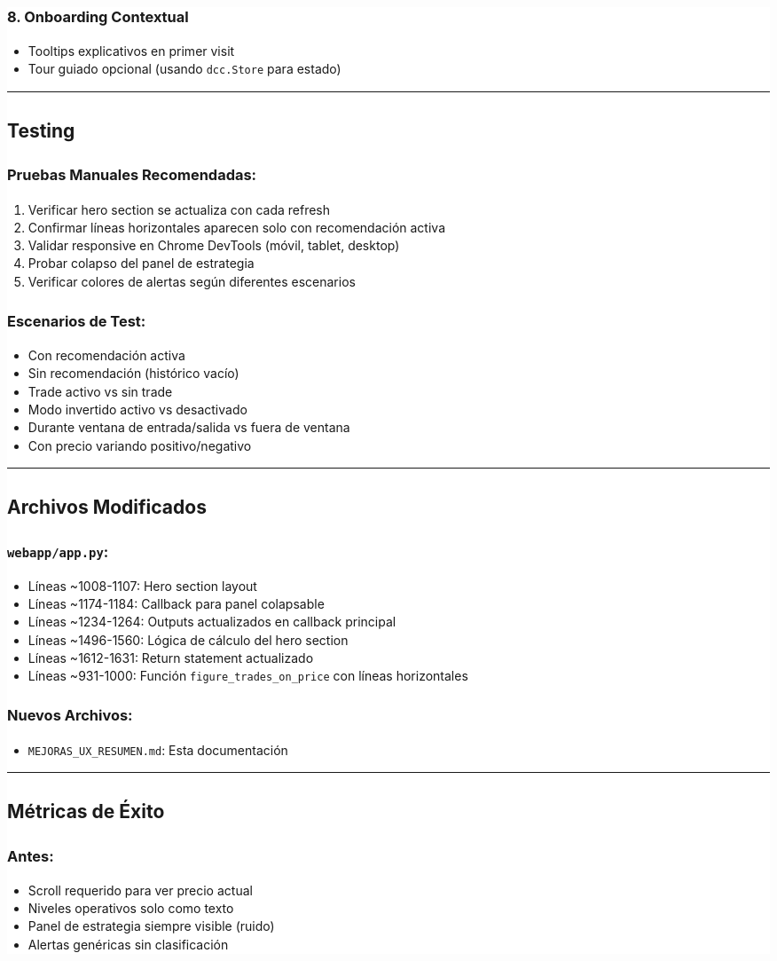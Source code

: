 ### 8. Onboarding Contextual
- Tooltips explicativos en primer visit
- Tour guiado opcional (usando `dcc.Store` para estado)

---

## Testing

### Pruebas Manuales Recomendadas:
1. Verificar hero section se actualiza con cada refresh
2. Confirmar líneas horizontales aparecen solo con recomendación activa
3. Validar responsive en Chrome DevTools (móvil, tablet, desktop)
4. Probar colapso del panel de estrategia
5. Verificar colores de alertas según diferentes escenarios

### Escenarios de Test:
- Con recomendación activa
- Sin recomendación (histórico vacío)
- Trade activo vs sin trade
- Modo invertido activo vs desactivado
- Durante ventana de entrada/salida vs fuera de ventana
- Con precio variando positivo/negativo

---

## Archivos Modificados

### `webapp/app.py`:
- Líneas ~1008-1107: Hero section layout
- Líneas ~1174-1184: Callback para panel colapsable
- Líneas ~1234-1264: Outputs actualizados en callback principal
- Líneas ~1496-1560: Lógica de cálculo del hero section
- Líneas ~1612-1631: Return statement actualizado
- Líneas ~931-1000: Función `figure_trades_on_price` con líneas horizontales

### Nuevos Archivos:
- `MEJORAS_UX_RESUMEN.md`: Esta documentación

---

## Métricas de Éxito

### Antes:
- Scroll requerido para ver precio actual
- Niveles operativos solo como texto
- Panel de estrategia siempre visible (ruido)
- Alertas genéricas sin clasificación
